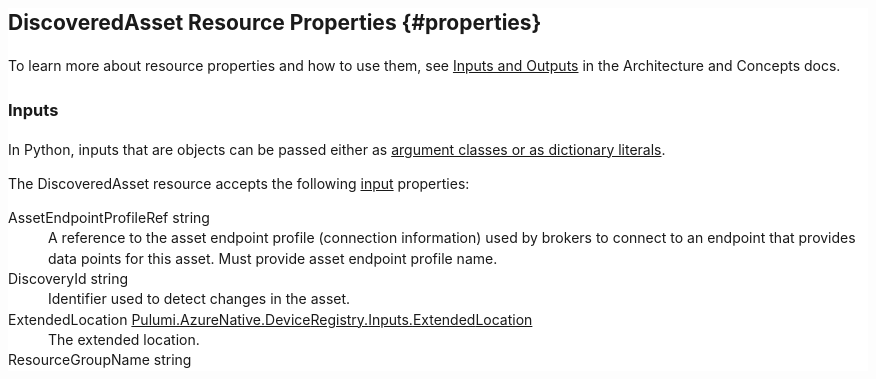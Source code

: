 </pulumi-choosable>
</div>



## DiscoveredAsset Resource Properties {#properties}

To learn more about resource properties and how to use them, see [Inputs and Outputs](/docs/intro/concepts/inputs-outputs) in the Architecture and Concepts docs.

### Inputs

<pulumi-choosable type="language" values="python">
<p>
In Python, inputs that are objects can be passed either as <a href="/docs/languages-sdks/python/#inputs-and-outputs">argument classes or as dictionary literals</a>.
</p>
</pulumi-choosable>

The DiscoveredAsset resource accepts the following [input](/docs/intro/concepts/inputs-outputs) properties:



<div>
<pulumi-choosable type="language" values="csharp">
<dl class="resources-properties"><dt class="property-required property-replacement"
            title="Required">
        <span id="assetendpointprofileref_csharp">
<a data-swiftype-name="resource-property" data-swiftype-type="text" href="#assetendpointprofileref_csharp" style="color: inherit; text-decoration: inherit;">Asset<wbr>Endpoint<wbr>Profile<wbr>Ref</a>
</span>
        <span class="property-indicator"></span>
        <span class="property-type">string</span>
    </dt>
    <dd>A reference to the asset endpoint profile (connection information) used by brokers to connect to an endpoint that provides data points for this asset. Must provide asset endpoint profile name.</dd><dt class="property-required"
            title="Required">
        <span id="discoveryid_csharp">
<a data-swiftype-name="resource-property" data-swiftype-type="text" href="#discoveryid_csharp" style="color: inherit; text-decoration: inherit;">Discovery<wbr>Id</a>
</span>
        <span class="property-indicator"></span>
        <span class="property-type">string</span>
    </dt>
    <dd>Identifier used to detect changes in the asset.</dd><dt class="property-required property-replacement"
            title="Required">
        <span id="extendedlocation_csharp">
<a data-swiftype-name="resource-property" data-swiftype-type="text" href="#extendedlocation_csharp" style="color: inherit; text-decoration: inherit;">Extended<wbr>Location</a>
</span>
        <span class="property-indicator"></span>
        <span class="property-type"><a href="#extendedlocation">Pulumi.<wbr>Azure<wbr>Native.<wbr>Device<wbr>Registry.<wbr>Inputs.<wbr>Extended<wbr>Location</a></span>
    </dt>
    <dd>The extended location.</dd><dt class="property-required property-replacement"
            title="Required">
        <span id="resourcegroupname_csharp">
<a data-swiftype-name="resource-property" data-swiftype-type="text" href="#resourcegroupname_csharp" style="color: inherit; text-decoration: inherit;">Resource<wbr>Group<wbr>Name</a>
</span>
        <span class="property-indicator"></span>
        <span class="property-type">string</span>
    </dt>